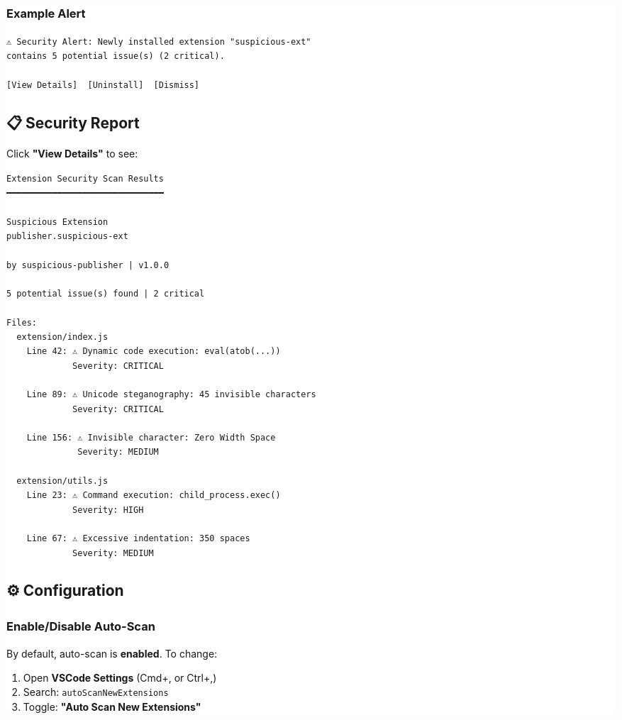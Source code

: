 ### Example Alert

```
⚠️ Security Alert: Newly installed extension "suspicious-ext" 
contains 5 potential issue(s) (2 critical).

[View Details]  [Uninstall]  [Dismiss]
```

## 📋 Security Report

Click **"View Details"** to see:

```
Extension Security Scan Results
━━━━━━━━━━━━━━━━━━━━━━━━━━━━━━━

Suspicious Extension
publisher.suspicious-ext

by suspicious-publisher | v1.0.0

5 potential issue(s) found | 2 critical

Files:
  extension/index.js
    Line 42: ⚠️ Dynamic code execution: eval(atob(...))
             Severity: CRITICAL
    
    Line 89: ⚠️ Unicode steganography: 45 invisible characters
             Severity: CRITICAL
    
    Line 156: ⚠️ Invisible character: Zero Width Space
              Severity: MEDIUM

  extension/utils.js
    Line 23: ⚠️ Command execution: child_process.exec()
             Severity: HIGH
    
    Line 67: ⚠️ Excessive indentation: 350 spaces
             Severity: MEDIUM
```

## ⚙️ Configuration

### Enable/Disable Auto-Scan

By default, auto-scan is **enabled**. To change:

1. Open **VSCode Settings** (Cmd+, or Ctrl+,)
2. Search: `autoScanNewExtensions`
3. Toggle: **"Auto Scan New Extensions"**
